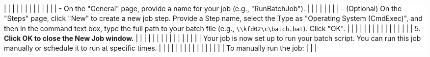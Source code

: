 |      |                                      |               |               |                                                                                                                                                                                                                                                                                                                                                                                                                                                                                              |                       |                                      |
|      |                                      |               |               | - On the "General" page, provide a name for your job (e.g., "RunBatchJob").                                                                                                                                                                                                                                                                                                                                                                                                                  |                       |                                      |
|      |                                      |               |               | - (Optional) On the "Steps" page, click "New" to create a new job step. Provide a Step name, select the Type as "Operating System (CmdExec)", and then in the command text box, type the full path to your batch file (e.g., `\\kfd02\c\batch.bat`). Click "OK".                                                                                                                                                                                                                             |                       |                                      |
|      |                                      |               |               |                                                                                                                                                                                                                                                                                                                                                                                                                                                                                              |                       |                                      |
|      |                                      |               |               | 5. **Click OK to close the New Job window.**                                                                                                                                                                                                                                                                                                                                                                                                                                                 |                       |                                      |
|      |                                      |               |               |                                                                                                                                                                                                                                                                                                                                                                                                                                                                                              |                       |                                      |
|      |                                      |               |               | Your job is now set up to run your batch script. You can run this job manually or schedule it to run at specific times.                                                                                                                                                                                                                                                                                                                                                                      |                       |                                      |
|      |                                      |               |               |                                                                                                                                                                                                                                                                                                                                                                                                                                                                                              |                       |                                      |
|      |                                      |               |               | To manually run the job:                                                                                                                                                                                                                                                                                                                                                                                                                                                                     |                       |                                      |
